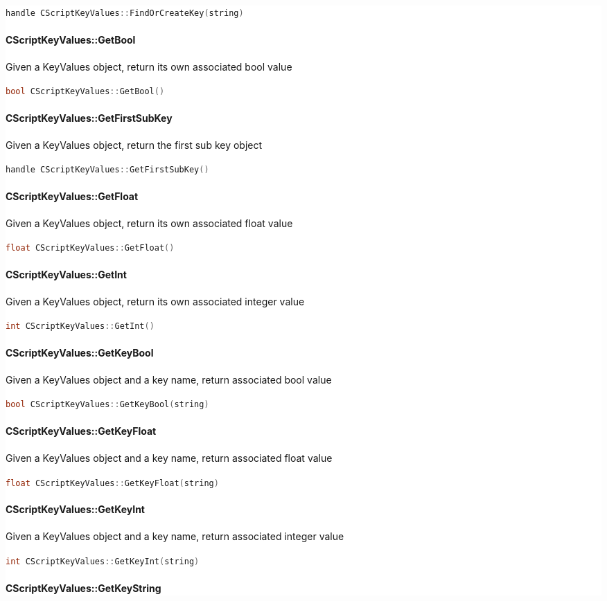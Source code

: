 ```cpp
handle CScriptKeyValues::FindOrCreateKey(string)
```

#### CScriptKeyValues::GetBool

Given a KeyValues object, return its own associated bool value

```cpp
bool CScriptKeyValues::GetBool()
```

#### CScriptKeyValues::GetFirstSubKey

Given a KeyValues object, return the first sub key object

```cpp
handle CScriptKeyValues::GetFirstSubKey()
```

#### CScriptKeyValues::GetFloat

Given a KeyValues object, return its own associated float value

```cpp
float CScriptKeyValues::GetFloat()
```

#### CScriptKeyValues::GetInt

Given a KeyValues object, return its own associated integer value

```cpp
int CScriptKeyValues::GetInt()
```

#### CScriptKeyValues::GetKeyBool

Given a KeyValues object and a key name, return associated bool value

```cpp
bool CScriptKeyValues::GetKeyBool(string)
```

#### CScriptKeyValues::GetKeyFloat

Given a KeyValues object and a key name, return associated float value

```cpp
float CScriptKeyValues::GetKeyFloat(string)
```

#### CScriptKeyValues::GetKeyInt

Given a KeyValues object and a key name, return associated integer value

```cpp
int CScriptKeyValues::GetKeyInt(string)
```

#### CScriptKeyValues::GetKeyString
